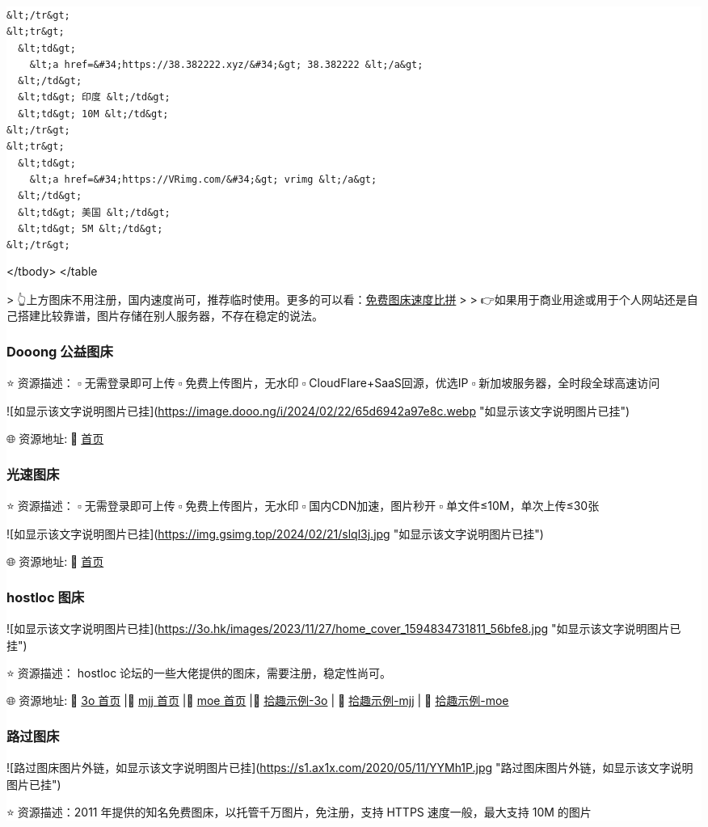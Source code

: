     &lt;/tr&gt;
    &lt;tr&gt;
      &lt;td&gt;
        &lt;a href=&#34;https://38.382222.xyz/&#34;&gt; 38.382222 &lt;/a&gt;
      &lt;/td&gt;
      &lt;td&gt; 印度 &lt;/td&gt;
      &lt;td&gt; 10M &lt;/td&gt;
    &lt;/tr&gt;
    &lt;tr&gt;
      &lt;td&gt;
        &lt;a href=&#34;https://VRimg.com/&#34;&gt; vrimg &lt;/a&gt;
      &lt;/td&gt;
      &lt;td&gt; 美国 &lt;/td&gt;
      &lt;td&gt; 5M &lt;/td&gt;
    &lt;/tr&gt;
  &lt;/tbody&gt;
  &lt;/table

&gt; 👆上方图床不用注册，国内速度尚可，推荐临时使用。更多的可以看：[免费图床速度比拼](https://fileup.dev/imgtest) 
&gt;
&gt; 👉如果用于商业用途或用于个人网站还是自己搭建比较靠谱，图片存储在别人服务器，不存在稳定的说法。

### Dooong 公益图床 

⭐️  资源描述： ▫️ 无需登录即可上传 ▫️ 免费上传图片，无水印 ▫️ CloudFlare&#43;SaaS回源，优选IP ▫️ 新加坡服务器，全时段全球高速访问

![如显示该文字说明图片已挂](https://image.dooo.ng/i/2024/02/22/65d6942a97e8c.webp &#34;如显示该文字说明图片已挂&#34;)

🌐 资源地址: 🚩 [首页](https://image.dooo.ng/)  

### 光速图床

⭐️  资源描述： ▫️ 无需登录即可上传  ▫️ 免费上传图片，无水印  ▫️ 国内CDN加速，图片秒开  ▫️ 单文件≤10M，单次上传≤30张

![如显示该文字说明图片已挂](https://img.gsimg.top/2024/02/21/slql3j.jpg &#34;如显示该文字说明图片已挂&#34;)

🌐 资源地址: 🚩 [首页](https://www.gsimg.com/index.php) 

### hostloc 图床

![如显示该文字说明图片已挂](https://3o.hk/images/2023/11/27/home_cover_1594834731811_56bfe8.jpg &#34;如显示该文字说明图片已挂&#34;)

⭐️  资源描述： hostloc 论坛的一些大佬提供的图床，需要注册，稳定性尚可。

🌐 资源地址: 🚩 [3o 首页](https://3o.hk/) |🚩 [mjj 首页](https://mjj.today/) |🚩 [moe 首页](https://moe.photo/signup) |📌 [拾趣示例-3o](https://3o.hk/shiqu) | 📌 [拾趣示例-mjj](https://mjj.today/shiqu)  | 📌 [拾趣示例-moe](https://moe.photo/shiqu)

### 路过图床

![路过图床图片外链，如显示该文字说明图片已挂](https://s1.ax1x.com/2020/05/11/YYMh1P.jpg &#34;路过图床图片外链，如显示该文字说明图片已挂&#34;)

⭐️  资源描述：2011 年提供的知名免费图床，以托管千万图片，免注册，支持 HTTPS 速度一般，最大支持 10M 的图片
